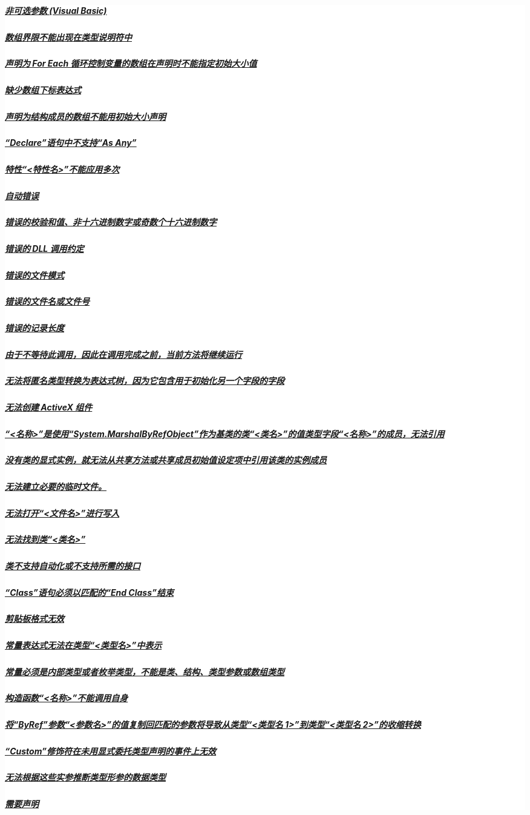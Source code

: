 ##### [非可选参数 (Visual Basic)](argument-not-optional.md)
##### [数组界限不能出现在类型说明符中](array-bounds-cannot-appear-in-type-specifiers.md)
##### [声明为 For Each 循环控制变量的数组在声明时不能指定初始大小值](array-declared-as-for-loop-control-variable-cannot-be-declared.md)
##### [缺少数组下标表达式](array-subscript-expression-missing.md)
##### [声明为结构成员的数组不能用初始大小声明](arrays-declared-as-structure-members-cannot-be-declared-with-an-initial-size.md)
##### [“Declare”语句中不支持“As Any”](as-any-is-not-supported-in-declare-statements.md)
##### [特性“<特性名>”不能应用多次](attribute-attributename-cannot-be-applied-multiple-times.md)
##### [自动错误](automation-error.md)
##### [错误的校验和值、非十六进制数字或奇数个十六进制数字](bad-checksum-value-non-hex-digits-or-odd-number-of-hex-digits.md)
##### [错误的 DLL 调用约定](bad-dll-calling-convention.md)
##### [错误的文件模式](bad-file-mode.md)
##### [错误的文件名或文件号](bad-file-name-or-number.md)
##### [错误的记录长度](bad-record-length.md)
##### [由于不等待此调用，因此在调用完成之前，当前方法将继续运行](because-this-call-is-not-awaited-the-current-method-continues-to-run.md)
##### [无法将匿名类型转换为表达式树，因为它包含用于初始化另一个字段的字段](cannot-convert-anonymous-type-to-expression-tree.md)
##### [无法创建 ActiveX 组件](cannot-create-activex-component.md)
##### [“<名称>”是使用“System.MarshalByRefObject”作为基类的类“<类名>”的值类型字段“<名称>”的成员，无法引用](cannot-refer-to-name-because-it-is-member-of-value-typed-field-name-of-class.md)
##### [没有类的显式实例，就无法从共享方法或共享成员初始值设定项中引用该类的实例成员](cannot-refer-to-an-instance-member-of-a-class.md)
##### [无法建立必要的临时文件。](can-t-create-necessary-temporary-file.md)
##### [无法打开“<文件名>”进行写入](can-t-open-filename-for-writing.md)
##### [无法找到类“<类名>”](class-classname-cannot-be-found.md)
##### [类不支持自动化或不支持所需的接口](class-does-not-support-automation-or-does-not-support-expected-interface.md)
##### [“Class”语句必须以匹配的“End Class”结束](class-statement-must-end-with-a-matching-end-class.md)
##### [剪贴板格式无效](clipboard-format-is-not-valid.md)
##### [常量表达式无法在类型“<类型名>”中表示](constant-expression-not-representable-in-type-typename.md)
##### [常量必须是内部类型或者枚举类型，不能是类、结构、类型参数或数组类型](constants-must-be-of-an-intrinsic-or-enumerated-type.md)
##### [构造函数“<名称>”不能调用自身](constructor-name-cannot-call-itself.md)
##### [将“ByRef”参数“<参数名>”的值复制回匹配的参数将导致从类型“<类型名 1>”到类型“<类型名 2>”的收缩转换](copying-the-value-of-byref-parameter-back-to-the-matching-argument-narrows.md)
##### [“Custom”修饰符在未用显式委托类型声明的事件上无效](custom-modifier-is-not-valid-on-events-declared-without-explicit-delegate-types.md)
##### [无法根据这些实参推断类型形参的数据类型](data-type-s-of-the-type-parameter-s-cannot-be-inferred-from-these-arguments.md)
##### [需要声明](declaration-expected.md)